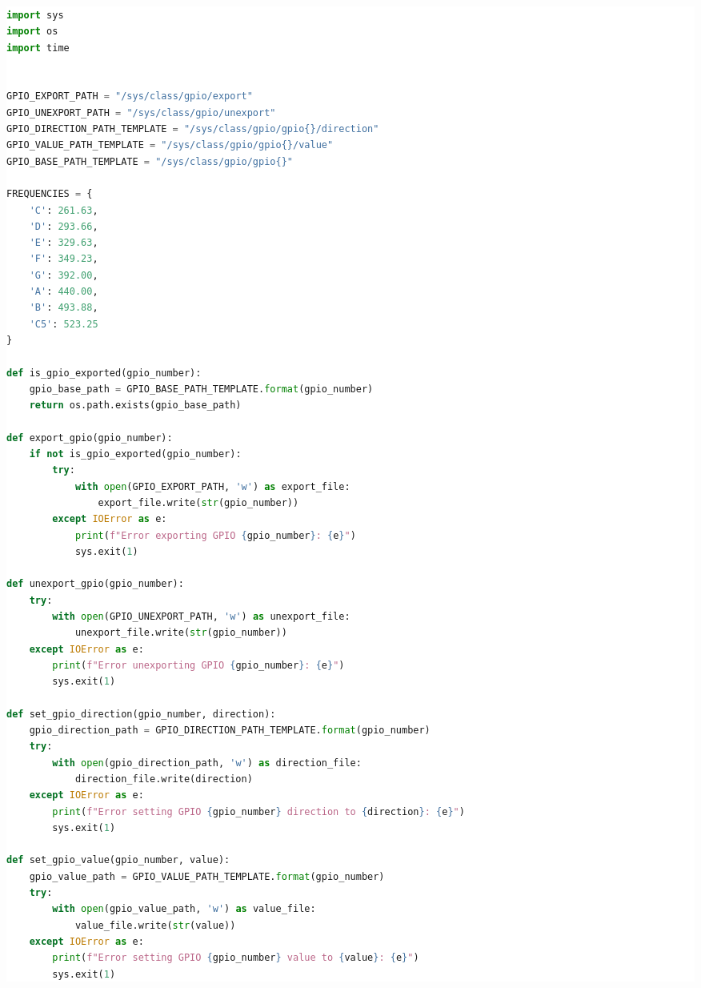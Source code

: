 ```python
import sys
import os
import time


GPIO_EXPORT_PATH = "/sys/class/gpio/export"
GPIO_UNEXPORT_PATH = "/sys/class/gpio/unexport"
GPIO_DIRECTION_PATH_TEMPLATE = "/sys/class/gpio/gpio{}/direction"
GPIO_VALUE_PATH_TEMPLATE = "/sys/class/gpio/gpio{}/value"
GPIO_BASE_PATH_TEMPLATE = "/sys/class/gpio/gpio{}"

FREQUENCIES = {
    'C': 261.63,  
    'D': 293.66,  
    'E': 329.63,  
    'F': 349.23,  
    'G': 392.00,  
    'A': 440.00,  
    'B': 493.88,  
    'C5': 523.25  
}

def is_gpio_exported(gpio_number):
    gpio_base_path = GPIO_BASE_PATH_TEMPLATE.format(gpio_number)
    return os.path.exists(gpio_base_path)

def export_gpio(gpio_number):
    if not is_gpio_exported(gpio_number):
        try:
            with open(GPIO_EXPORT_PATH, 'w') as export_file:
                export_file.write(str(gpio_number))
        except IOError as e:
            print(f"Error exporting GPIO {gpio_number}: {e}")
            sys.exit(1)

def unexport_gpio(gpio_number):
    try:
        with open(GPIO_UNEXPORT_PATH, 'w') as unexport_file:
            unexport_file.write(str(gpio_number))
    except IOError as e:
        print(f"Error unexporting GPIO {gpio_number}: {e}")
        sys.exit(1)

def set_gpio_direction(gpio_number, direction):
    gpio_direction_path = GPIO_DIRECTION_PATH_TEMPLATE.format(gpio_number)
    try:
        with open(gpio_direction_path, 'w') as direction_file:
            direction_file.write(direction)
    except IOError as e:
        print(f"Error setting GPIO {gpio_number} direction to {direction}: {e}")
        sys.exit(1)

def set_gpio_value(gpio_number, value):
    gpio_value_path = GPIO_VALUE_PATH_TEMPLATE.format(gpio_number)
    try:
        with open(gpio_value_path, 'w') as value_file:
            value_file.write(str(value))
    except IOError as e:
        print(f"Error setting GPIO {gpio_number} value to {value}: {e}")
        sys.exit(1)

```
